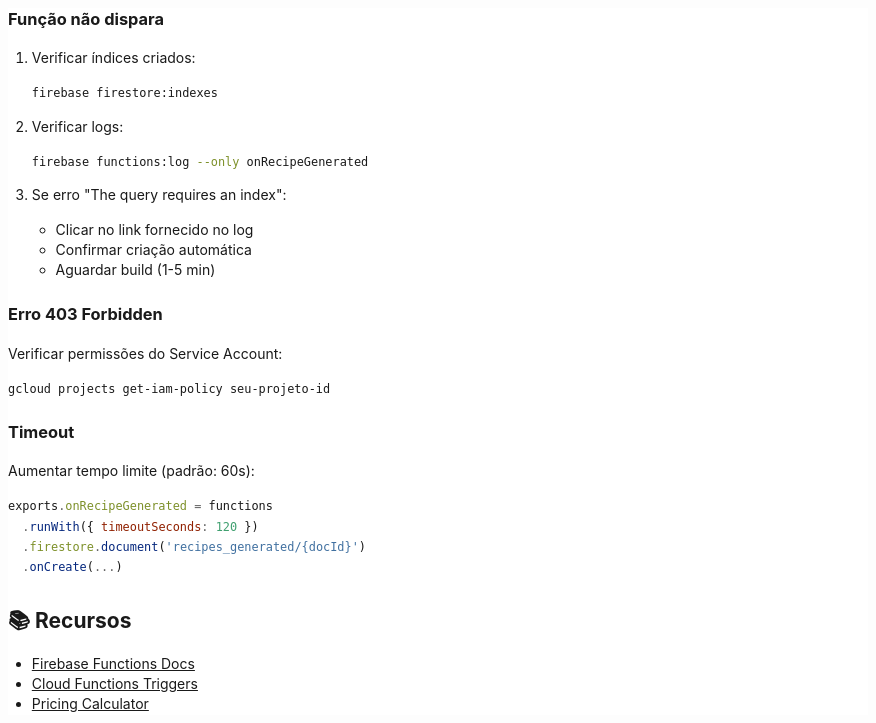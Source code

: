 ### Função não dispara

1. Verificar índices criados:
   ```bash
   firebase firestore:indexes
   ```

2. Verificar logs:
   ```bash
   firebase functions:log --only onRecipeGenerated
   ```

3. Se erro "The query requires an index":
   - Clicar no link fornecido no log
   - Confirmar criação automática
   - Aguardar build (1-5 min)

### Erro 403 Forbidden

Verificar permissões do Service Account:
```bash
gcloud projects get-iam-policy seu-projeto-id
```

### Timeout

Aumentar tempo limite (padrão: 60s):
```javascript
exports.onRecipeGenerated = functions
  .runWith({ timeoutSeconds: 120 })
  .firestore.document('recipes_generated/{docId}')
  .onCreate(...)
```

## 📚 Recursos

- [Firebase Functions Docs](https://firebase.google.com/docs/functions)
- [Cloud Functions Triggers](https://firebase.google.com/docs/functions/firestore-events)
- [Pricing Calculator](https://cloud.google.com/functions/pricing)

